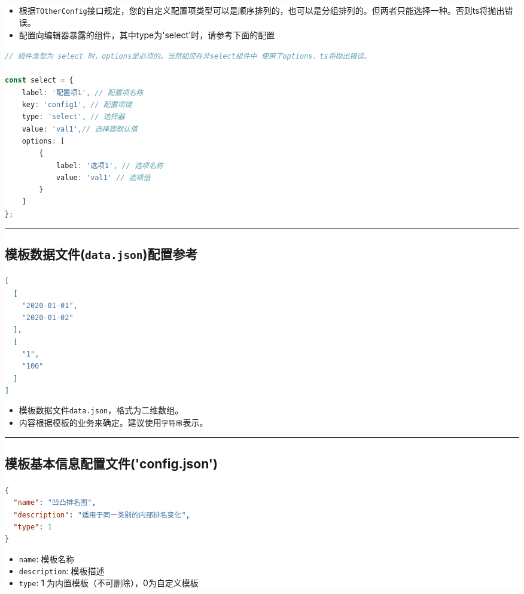 - 根据`TOtherConfig`接口规定，您的自定义配置项类型可以是顺序排列的，也可以是分组排列的。但两者只能选择一种。否则ts将抛出错误。
- 配置向编辑器暴露的组件，其中type为'select'时，请参考下面的配置

```typescript
// 组件类型为 select 时，options是必须的。当然如您在非select组件中 使用了options，ts将抛出错误。

const select = {
    label: '配置项1', // 配置项名称
    key: 'config1', // 配置项键
    type: 'select', // 选择器
    value: 'val1',// 选择器默认值   
    options: [
        {
            label: '选项1', // 选项名称
            value: 'val1' // 选项值
        }
    ]
};

```

---

## 模板数据文件(`data.json`)配置参考

```json
[
  [
    "2020-01-01",
    "2020-01-02"
  ],
  [
    "1",
    "100"
  ]
]
```

- 模板数据文件`data.json`，格式为二维数组。
- 内容根据模板的业务来确定。建议使用`字符串`表示。

---

## 模板基本信息配置文件('config.json')

```json
{
  "name": "凹凸排名图",
  "description": "适用于同一类别的内部排名变化",
  "type": 1
}
```

- `name`: 模板名称
- `description`: 模板描述
- `type`: 1 为内置模板（不可删除），0为自定义模板
